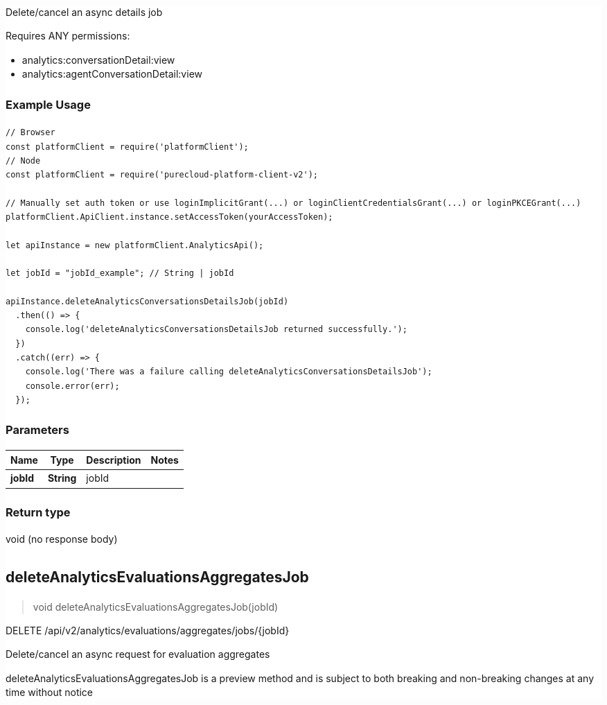 Delete/cancel an async details job

Requires ANY permissions:

* analytics:conversationDetail:view
* analytics:agentConversationDetail:view

### Example Usage

```{"language":"javascript"}
// Browser
const platformClient = require('platformClient');
// Node
const platformClient = require('purecloud-platform-client-v2');

// Manually set auth token or use loginImplicitGrant(...) or loginClientCredentialsGrant(...) or loginPKCEGrant(...)
platformClient.ApiClient.instance.setAccessToken(yourAccessToken);

let apiInstance = new platformClient.AnalyticsApi();

let jobId = "jobId_example"; // String | jobId

apiInstance.deleteAnalyticsConversationsDetailsJob(jobId)
  .then(() => {
    console.log('deleteAnalyticsConversationsDetailsJob returned successfully.');
  })
  .catch((err) => {
    console.log('There was a failure calling deleteAnalyticsConversationsDetailsJob');
    console.error(err);
  });
```

### Parameters


| Name | Type | Description  | Notes |
| ------------- | ------------- | ------------- | ------------- |
 **jobId** | **String** | jobId |  |

### Return type

void (no response body)


## deleteAnalyticsEvaluationsAggregatesJob

> void deleteAnalyticsEvaluationsAggregatesJob(jobId)


DELETE /api/v2/analytics/evaluations/aggregates/jobs/{jobId}

Delete/cancel an async request for evaluation aggregates

deleteAnalyticsEvaluationsAggregatesJob is a preview method and is subject to both breaking and non-breaking changes at any time without notice
